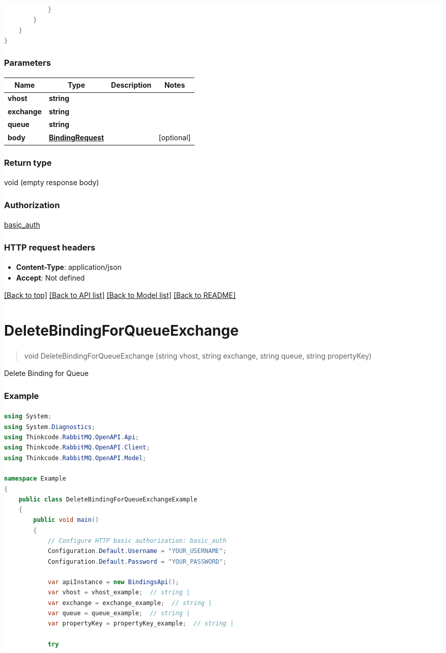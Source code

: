 ```csharp
            }
        }
    }
}
```

### Parameters

Name | Type | Description  | Notes
------------- | ------------- | ------------- | -------------
 **vhost** | **string**|  | 
 **exchange** | **string**|  | 
 **queue** | **string**|  | 
 **body** | [**BindingRequest**](BindingRequest.md)|  | [optional] 

### Return type

void (empty response body)

### Authorization

[basic_auth](../README.md#basic_auth)

### HTTP request headers

 - **Content-Type**: application/json
 - **Accept**: Not defined

[[Back to top]](#) [[Back to API list]](../README.md#documentation-for-api-endpoints) [[Back to Model list]](../README.md#documentation-for-models) [[Back to README]](../README.md)

<a name="deletebindingforqueueexchange"></a>
# **DeleteBindingForQueueExchange**
> void DeleteBindingForQueueExchange (string vhost, string exchange, string queue, string propertyKey)

Delete Binding for Queue

### Example
```csharp
using System;
using System.Diagnostics;
using Thinkcode.RabbitMQ.OpenAPI.Api;
using Thinkcode.RabbitMQ.OpenAPI.Client;
using Thinkcode.RabbitMQ.OpenAPI.Model;

namespace Example
{
    public class DeleteBindingForQueueExchangeExample
    {
        public void main()
        {
            // Configure HTTP basic authorization: basic_auth
            Configuration.Default.Username = "YOUR_USERNAME";
            Configuration.Default.Password = "YOUR_PASSWORD";

            var apiInstance = new BindingsApi();
            var vhost = vhost_example;  // string | 
            var exchange = exchange_example;  // string | 
            var queue = queue_example;  // string | 
            var propertyKey = propertyKey_example;  // string | 

            try
```